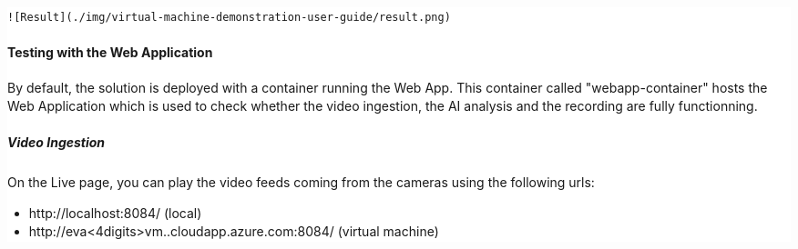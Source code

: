     ![Result](./img/virtual-machine-demonstration-user-guide/result.png)

#### Testing with the Web Application

By default, the solution is deployed with a container running the Web App. This container called "webapp-container" hosts the Web Application which is used to check whether the video ingestion, the AI analysis and the recording are fully functionning.

##### Video Ingestion

On the Live page, you can play the video feeds coming from the cameras using the following urls:
- http://localhost:8084/ (local)
- http://eva<4digits>vm.<region>.cloudapp.azure.com:8084/ (virtual machine)

